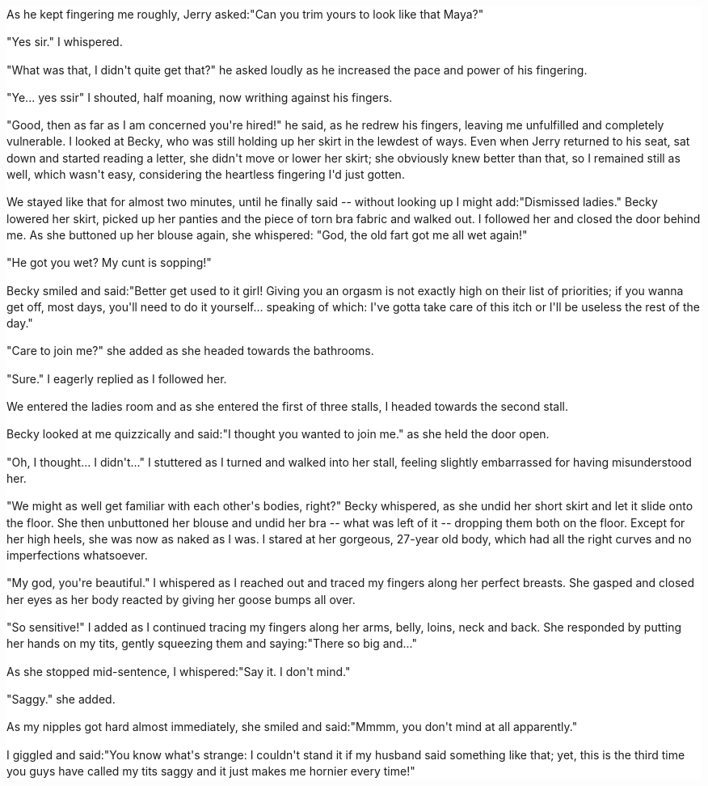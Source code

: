  As he kept fingering me roughly, Jerry asked:"Can you trim yours to look like that Maya?" 

 "Yes sir." I whispered. 

 "What was that, I didn't quite get that?" he asked loudly as he increased the pace and power of his fingering. 

 "Ye... yes ssir" I shouted, half moaning, now writhing against his fingers. 

 "Good, then as far as I am concerned you're hired!" he said, as he redrew his fingers, leaving me unfulfilled and completely vulnerable. I looked at Becky, who was still holding up her skirt in the lewdest of ways. Even when Jerry returned to his seat, sat down and started reading a letter, she didn't move or lower her skirt; she obviously knew better than that, so I remained still as well, which wasn't easy, considering the heartless fingering I'd just gotten. 

 We stayed like that for almost two minutes, until he finally said -- without looking up I might add:"Dismissed ladies." Becky lowered her skirt, picked up her panties and the piece of torn bra fabric and walked out. I followed her and closed the door behind me. As she buttoned up her blouse again, she whispered: "God, the old fart got me all wet again!" 

 "He got you wet? My cunt is sopping!" 

 Becky smiled and said:"Better get used to it girl! Giving you an orgasm is not exactly high on their list of priorities; if you wanna get off, most days, you'll need to do it yourself... speaking of which: I've gotta take care of this itch or I'll be useless the rest of the day." 

 "Care to join me?" she added as she headed towards the bathrooms. 

 "Sure." I eagerly replied as I followed her. 

 We entered the ladies room and as she entered the first of three stalls, I headed towards the second stall. 

 Becky looked at me quizzically and said:"I thought you wanted to join me." as she held the door open. 

 "Oh, I thought... I didn't..." I stuttered as I turned and walked into her stall, feeling slightly embarrassed for having misunderstood her. 

 "We might as well get familiar with each other's bodies, right?" Becky whispered, as she undid her short skirt and let it slide onto the floor. She then unbuttoned her blouse and undid her bra -- what was left of it -- dropping them both on the floor. Except for her high heels, she was now as naked as I was. I stared at her gorgeous, 27-year old body, which had all the right curves and no imperfections whatsoever. 

 "My god, you're beautiful." I whispered as I reached out and traced my fingers along her perfect breasts. She gasped and closed her eyes as her body reacted by giving her goose bumps all over. 

 "So sensitive!" I added as I continued tracing my fingers along her arms, belly, loins, neck and back. She responded by putting her hands on my tits, gently squeezing them and saying:"There so big and..." 

 As she stopped mid-sentence, I whispered:"Say it. I don't mind." 

 "Saggy." she added. 

 As my nipples got hard almost immediately, she smiled and said:"Mmmm, you don't mind at all apparently." 

 I giggled and said:"You know what's strange: I couldn't stand it if my husband said something like that; yet, this is the third time you guys have called my tits saggy and it just makes me hornier every time!" 
